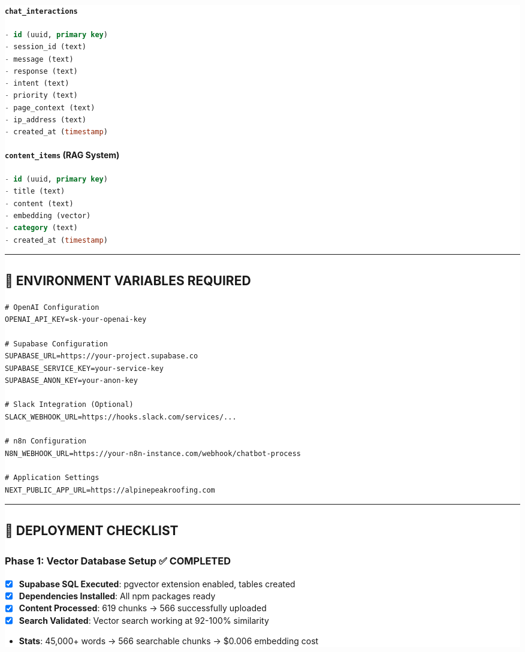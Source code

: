 #### `chat_interactions` 
```sql
- id (uuid, primary key)
- session_id (text)
- message (text)
- response (text)
- intent (text)
- priority (text)
- page_context (text)
- ip_address (text) 
- created_at (timestamp)
```

#### `content_items` (RAG System)
```sql
- id (uuid, primary key)
- title (text)
- content (text) 
- embedding (vector)
- category (text)
- created_at (timestamp)
```

---

## 🔧 **ENVIRONMENT VARIABLES REQUIRED**

```env
# OpenAI Configuration
OPENAI_API_KEY=sk-your-openai-key

# Supabase Configuration
SUPABASE_URL=https://your-project.supabase.co
SUPABASE_SERVICE_KEY=your-service-key
SUPABASE_ANON_KEY=your-anon-key

# Slack Integration (Optional)
SLACK_WEBHOOK_URL=https://hooks.slack.com/services/...

# n8n Configuration  
N8N_WEBHOOK_URL=https://your-n8n-instance.com/webhook/chatbot-process

# Application Settings
NEXT_PUBLIC_APP_URL=https://alpinepeakroofing.com
```

---

## 🚀 **DEPLOYMENT CHECKLIST**

### **Phase 1: Vector Database Setup** ✅ **COMPLETED**
- [x] **Supabase SQL Executed**: pgvector extension enabled, tables created
- [x] **Dependencies Installed**: All npm packages ready
- [x] **Content Processed**: 619 chunks → 566 successfully uploaded
- [x] **Search Validated**: Vector search working at 92-100% similarity
- **Stats**: 45,000+ words → 566 searchable chunks → $0.006 embedding cost
